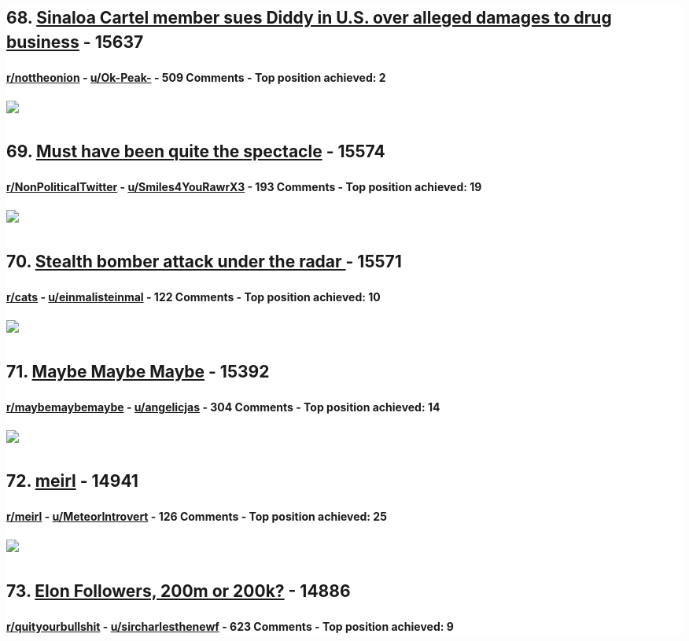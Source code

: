 ## 68. [Sinaloa Cartel member sues Diddy in U.S. over alleged damages to drug business](http://reddit.com/r/nottheonion/comments/1fx3l1f/sinaloa_cartel_member_sues_diddy_in_us_over/) - 15637
#### [r/nottheonion](http://reddit.com/r/nottheonion) - [u/Ok-Peak-](http://reddit.com/u/Ok-Peak-) - 509 Comments - Top position achieved: 2

<a href="https://www.latintimes.com/sinaloa-cartel-member-sues-diddy-us-over-alleged-damages-drug-business-558122"><img src="https://b.thumbs.redditmedia.com/WCIBU656R7c6En2yBwpBtXh4oKONWUkjUF6pxivkohA.jpg"></img></a>

## 69. [Must have been quite the spectacle](http://reddit.com/r/NonPoliticalTwitter/comments/1fws9cc/must_have_been_quite_the_spectacle/) - 15574
#### [r/NonPoliticalTwitter](http://reddit.com/r/NonPoliticalTwitter) - [u/Smiles4YouRawrX3](http://reddit.com/u/Smiles4YouRawrX3) - 193 Comments - Top position achieved: 19

<a href="https://i.redd.it/850alv51cysd1.jpeg"><img src="https://b.thumbs.redditmedia.com/zrej_j37dB973iqj3KeqkPfdjQx6w0KFqjbhg9gsueA.jpg"></img></a>

## 70. [Stealth bomber attack under the radar ](http://reddit.com/r/cats/comments/1fwl7cw/stealth_bomber_attack_under_the_radar/) - 15571
#### [r/cats](http://reddit.com/r/cats) - [u/einmalisteinmal](http://reddit.com/u/einmalisteinmal) - 122 Comments - Top position achieved: 10

<a href="https://v.redd.it/ywi4xa9z6wsd1"><img src="https://external-preview.redd.it/dmF6a25mM3o2d3NkMU0CT-7WkInKxU9wzvbB3H5OBV-Aa1Hs-eLieUdQb8TR.png?width=140&amp;height=140&amp;crop=140:140,smart&amp;format=jpg&amp;v=enabled&amp;lthumb=true&amp;s=bc56b4ecc208c3f011a3658bb3c163e0d5ce9032"></img></a>

## 71. [Maybe Maybe Maybe](http://reddit.com/r/maybemaybemaybe/comments/1fwkzib/maybe_maybe_maybe/) - 15392
#### [r/maybemaybemaybe](http://reddit.com/r/maybemaybemaybe) - [u/angelicjas](http://reddit.com/u/angelicjas) - 304 Comments - Top position achieved: 14

<a href="https://v.redd.it/8ll3fpwy3wsd1"><img src="https://external-preview.redd.it/OTc0OWNwd3kzd3NkMZv7P8c0tf3HjUZ47jaC9nPWCo18c4uAQo8SLXf7xFoV.png?width=140&amp;height=140&amp;crop=140:140,smart&amp;format=jpg&amp;v=enabled&amp;lthumb=true&amp;s=4433e34a28846e9191d42f00d702b59d69cbaf10"></img></a>

## 72. [meirl](http://reddit.com/r/meirl/comments/1fwo0si/meirl/) - 14941
#### [r/meirl](http://reddit.com/r/meirl) - [u/MeteorIntrovert](http://reddit.com/u/MeteorIntrovert) - 126 Comments - Top position achieved: 25

<a href="https://i.redd.it/ziylibi38xsd1.jpeg"><img src="https://b.thumbs.redditmedia.com/W7bwaYZ7XLWTCRWNyireHsdjJiPPhsyH_2KzZaPTJSw.jpg"></img></a>

## 73. [Elon Followers, 200m or 200k?](http://reddit.com/r/quityourbullshit/comments/1fwwnog/elon_followers_200m_or_200k/) - 14886
#### [r/quityourbullshit](http://reddit.com/r/quityourbullshit) - [u/sircharlesthenewf](http://reddit.com/u/sircharlesthenewf) - 623 Comments - Top position achieved: 9
